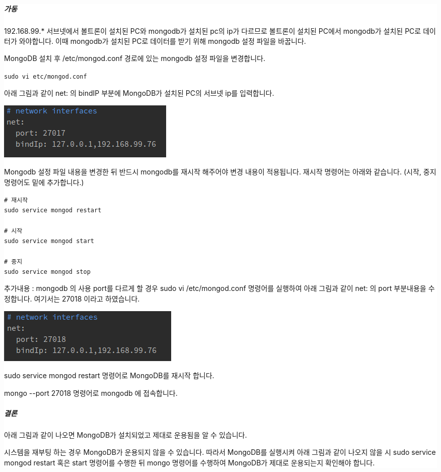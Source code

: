 ##### 가동

192.168.99.* 서브넷에서 볼트론이 설치된 PC와 mongodb가 설치된 pc의 ip가 다르므로 볼트론이 설치된 PC에서 mongodb가 설치된 PC로 데이터가 와야합니다. 이때 mongodb가 설치된 PC로 데이터를 받기 위해 mongodb 설정 파일을 바꿉니다.

MongoDB 설치 후 /etc/mongod.conf 경로에 있는 mongodb 설정 파일을 변경합니다.
```
sudo vi etc/mongod.conf
```

아래 그림과 같이 net: 의 bindIP 부분에 MongoDB가 설치된 PC의 서브넷 ip를 입력합니다.

![그림1](./img/1.png)

Mongodb 설정 파일 내용을 변경한 뒤 반드시 mongodb를 재시작 해주어야 변경 내용이 적용됩니다. 재시작 명령어는 아래와 같습니다. (시작, 중지 명령어도 밑에 추가합니다.)

```
# 재시작
sudo service mongod restart

# 시작
sudo service mongod start

# 중지
sudo service mongod stop 
```

추가내용 : mongodb 의 사용 port를 다르게 할 경우
sudo vi /etc/mongod.conf 명령어를 실행하여 아래 그림과 같이 net: 의 port 부분내용을 수정합니다. 여기서는 27018 이라고 하였습니다.

![그림2](./img/2.png)

sudo service mongod restart 명령어로 MongoDB를 재시작 합니다.

mongo --port 27018 명령어로 mongodb 에 접속합니다.


##### 결론

아래 그림과 같이 나오면 MongoDB가 설치되었고 제대로 운용됨을 알 수 있습니다.

시스템을 재부팅 하는 경우 MongoDB가 운용되지 않을 수 있습니다. 따라서 MongoDB를 실행시켜 아래 그림과 같이 나오지 않을 시 sudo service mongod restart 혹은 start 명령어를 수행한 뒤 mongo 명령어를 수행하여 MongoDB가 제대로 운용되는지 확인해야 합니다.
